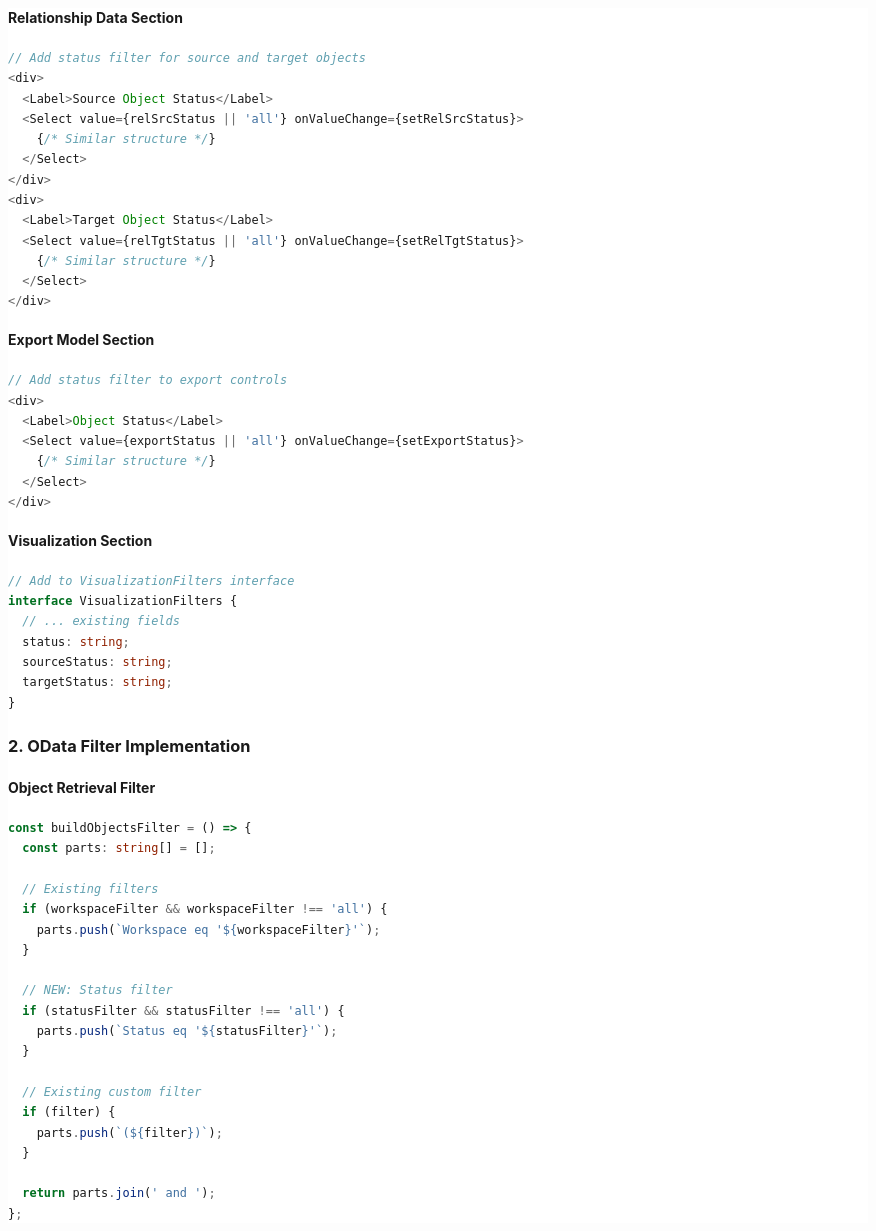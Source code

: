 
#### Relationship Data Section
```typescript
// Add status filter for source and target objects
<div>
  <Label>Source Object Status</Label>
  <Select value={relSrcStatus || 'all'} onValueChange={setRelSrcStatus}>
    {/* Similar structure */}
  </Select>
</div>
<div>
  <Label>Target Object Status</Label>
  <Select value={relTgtStatus || 'all'} onValueChange={setRelTgtStatus}>
    {/* Similar structure */}
  </Select>
</div>
```

#### Export Model Section
```typescript
// Add status filter to export controls
<div>
  <Label>Object Status</Label>
  <Select value={exportStatus || 'all'} onValueChange={setExportStatus}>
    {/* Similar structure */}
  </Select>
</div>
```

#### Visualization Section
```typescript
// Add to VisualizationFilters interface
interface VisualizationFilters {
  // ... existing fields
  status: string;
  sourceStatus: string;
  targetStatus: string;
}
```

### 2. **OData Filter Implementation**

#### Object Retrieval Filter
```typescript
const buildObjectsFilter = () => {
  const parts: string[] = [];
  
  // Existing filters
  if (workspaceFilter && workspaceFilter !== 'all') {
    parts.push(`Workspace eq '${workspaceFilter}'`);
  }
  
  // NEW: Status filter
  if (statusFilter && statusFilter !== 'all') {
    parts.push(`Status eq '${statusFilter}'`);
  }
  
  // Existing custom filter
  if (filter) {
    parts.push(`(${filter})`);
  }
  
  return parts.join(' and ');
};
```
